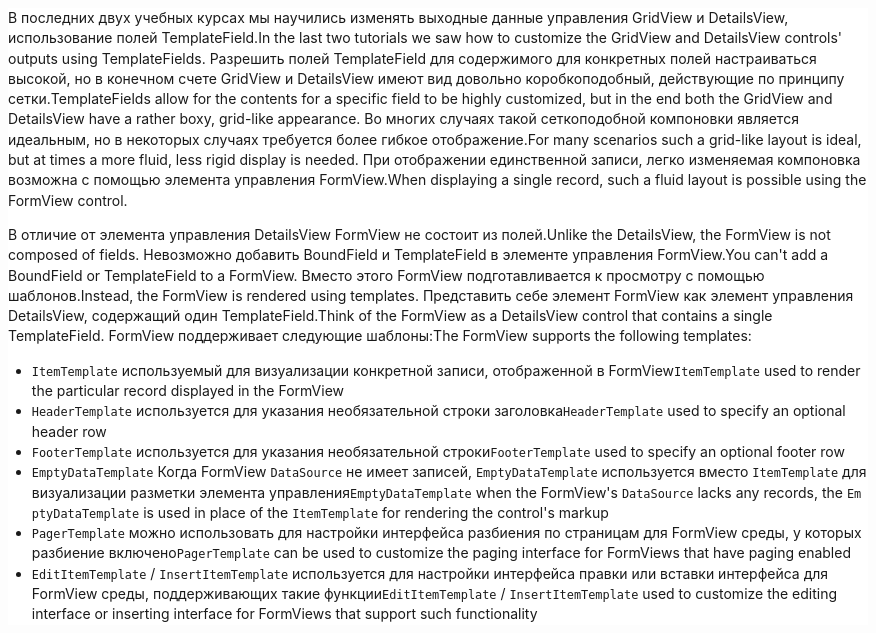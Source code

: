 <span data-ttu-id="f0f1e-112">В последних двух учебных курсах мы научились изменять выходные данные управления GridView и DetailsView, использование полей TemplateField.</span><span class="sxs-lookup"><span data-stu-id="f0f1e-112">In the last two tutorials we saw how to customize the GridView and DetailsView controls' outputs using TemplateFields.</span></span> <span data-ttu-id="f0f1e-113">Разрешить полей TemplateField для содержимого для конкретных полей настраиваться высокой, но в конечном счете GridView и DetailsView имеют вид довольно коробкоподобный, действующие по принципу сетки.</span><span class="sxs-lookup"><span data-stu-id="f0f1e-113">TemplateFields allow for the contents for a specific field to be highly customized, but in the end both the GridView and DetailsView have a rather boxy, grid-like appearance.</span></span> <span data-ttu-id="f0f1e-114">Во многих случаях такой сеткоподобной компоновки является идеальным, но в некоторых случаях требуется более гибкое отображение.</span><span class="sxs-lookup"><span data-stu-id="f0f1e-114">For many scenarios such a grid-like layout is ideal, but at times a more fluid, less rigid display is needed.</span></span> <span data-ttu-id="f0f1e-115">При отображении единственной записи, легко изменяемая компоновка возможна с помощью элемента управления FormView.</span><span class="sxs-lookup"><span data-stu-id="f0f1e-115">When displaying a single record, such a fluid layout is possible using the FormView control.</span></span>

<span data-ttu-id="f0f1e-116">В отличие от элемента управления DetailsView FormView не состоит из полей.</span><span class="sxs-lookup"><span data-stu-id="f0f1e-116">Unlike the DetailsView, the FormView is not composed of fields.</span></span> <span data-ttu-id="f0f1e-117">Невозможно добавить BoundField и TemplateField в элементе управления FormView.</span><span class="sxs-lookup"><span data-stu-id="f0f1e-117">You can't add a BoundField or TemplateField to a FormView.</span></span> <span data-ttu-id="f0f1e-118">Вместо этого FormView подготавливается к просмотру с помощью шаблонов.</span><span class="sxs-lookup"><span data-stu-id="f0f1e-118">Instead, the FormView is rendered using templates.</span></span> <span data-ttu-id="f0f1e-119">Представить себе элемент FormView как элемент управления DetailsView, содержащий один TemplateField.</span><span class="sxs-lookup"><span data-stu-id="f0f1e-119">Think of the FormView as a DetailsView control that contains a single TemplateField.</span></span> <span data-ttu-id="f0f1e-120">FormView поддерживает следующие шаблоны:</span><span class="sxs-lookup"><span data-stu-id="f0f1e-120">The FormView supports the following templates:</span></span>

- <span data-ttu-id="f0f1e-121">`ItemTemplate` используемый для визуализации конкретной записи, отображенной в FormView</span><span class="sxs-lookup"><span data-stu-id="f0f1e-121">`ItemTemplate` used to render the particular record displayed in the FormView</span></span>
- <span data-ttu-id="f0f1e-122">`HeaderTemplate` используется для указания необязательной строки заголовка</span><span class="sxs-lookup"><span data-stu-id="f0f1e-122">`HeaderTemplate` used to specify an optional header row</span></span>
- <span data-ttu-id="f0f1e-123">`FooterTemplate` используется для указания необязательной строки</span><span class="sxs-lookup"><span data-stu-id="f0f1e-123">`FooterTemplate` used to specify an optional footer row</span></span>
- <span data-ttu-id="f0f1e-124">`EmptyDataTemplate` Когда FormView `DataSource` не имеет записей, `EmptyDataTemplate` используется вместо `ItemTemplate` для визуализации разметки элемента управления</span><span class="sxs-lookup"><span data-stu-id="f0f1e-124">`EmptyDataTemplate` when the FormView's `DataSource` lacks any records, the `EmptyDataTemplate` is used in place of the `ItemTemplate` for rendering the control's markup</span></span>
- <span data-ttu-id="f0f1e-125">`PagerTemplate` можно использовать для настройки интерфейса разбиения по страницам для FormView среды, у которых разбиение включено</span><span class="sxs-lookup"><span data-stu-id="f0f1e-125">`PagerTemplate` can be used to customize the paging interface for FormViews that have paging enabled</span></span>
- <span data-ttu-id="f0f1e-126">`EditItemTemplate` / `InsertItemTemplate` используется для настройки интерфейса правки или вставки интерфейса для FormView среды, поддерживающих такие функции</span><span class="sxs-lookup"><span data-stu-id="f0f1e-126">`EditItemTemplate` / `InsertItemTemplate` used to customize the editing interface or inserting interface for FormViews that support such functionality</span></span>
